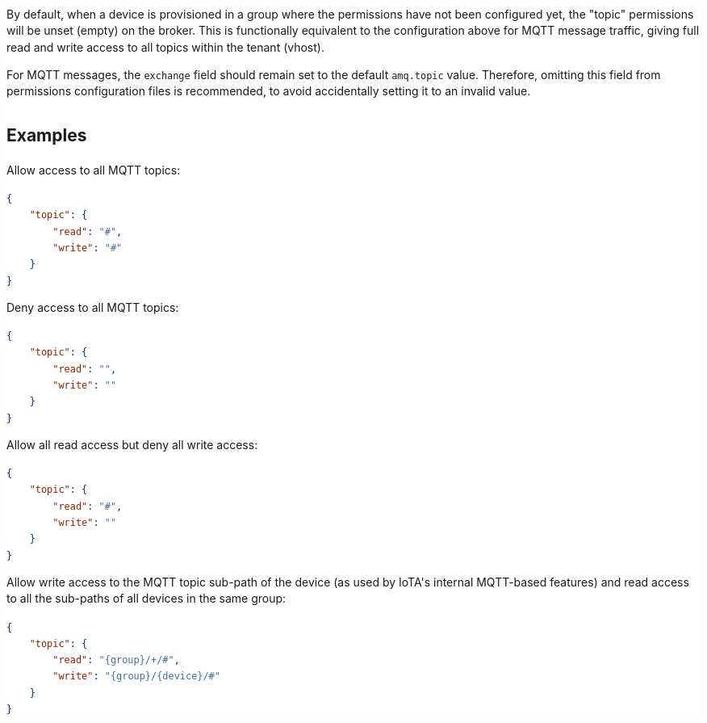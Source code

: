 By default, when a device is provisioned in a group where the permissions have
not been configured yet, the "topic" permissions will be unset (empty) on the
broker. This is functionally equivalent to the configuration above for MQTT
message traffic, giving full read and write access to all topics within the
tenant (vhost).

For MQTT messages, the `exchange` field should remain set to the default
`amq.topic` value. Therefore, omitting this field from permissions configuration
files is recommended, to avoid accidentally setting it to an invalid value.

## Examples

Allow access to all MQTT topics:

```json
{
    "topic": {
        "read": "#",
        "write": "#"
    }
}
```

Deny access to all MQTT topics:

```json
{
    "topic": {
        "read": "",
        "write": ""
    }
}
```

Allow all read access but deny all write access:

```json
{
    "topic": {
        "read": "#",
        "write": ""
    }
}
```

Allow write access to the MQTT topic sub-path of the device (as used by IoTA's
internal MQTT-based features) and read access to all the sub-paths of all
devices in the same group:

```json
{
    "topic": {
        "read": "{group}/+/#",
        "write": "{group}/{device}/#"
    }
}
```
